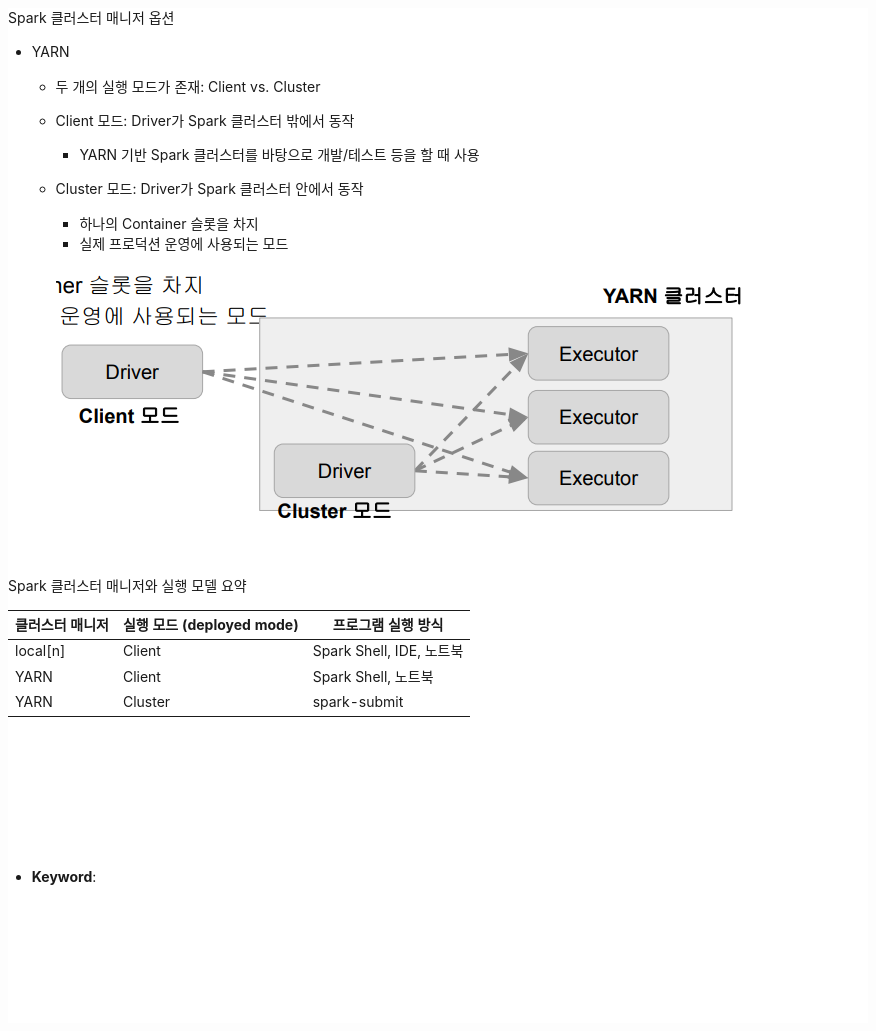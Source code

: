 Spark 클러스터 매니저 옵션

- YARN

  - 두 개의 실행 모드가 존재: Client vs. Cluster
  - Client 모드: Driver가 Spark 클러스터 밖에서 동작
    - YARN 기반 Spark 클러스터를 바탕으로 개발/테스트 등을 할 때 사용
  - Cluster 모드: Driver가 Spark 클러스터 안에서 동작

    - 하나의 Container 슬롯을 차지
    - 실제 프로덕션 운영에 사용되는 모드

    ![this_screenshot](./img/13.PNG)

<br>

Spark 클러스터 매니저와 실행 모델 요약

| 클러스터 매니저 | 실행 모드 (deployed mode) | 프로그램 실행 방식       |
| --------------- | ------------------------- | ------------------------ |
| local[n]        | Client                    | Spark Shell, IDE, 노트북 |
| YARN            | Client                    | Spark Shell, 노트북      |
| YARN            | Cluster                   | spark-submit             |

<br>
<br>
<br>
<br>
<br>
<br>

- **Keyword**:

<br>
<br>
<br>
<br>
<br>
<br>
